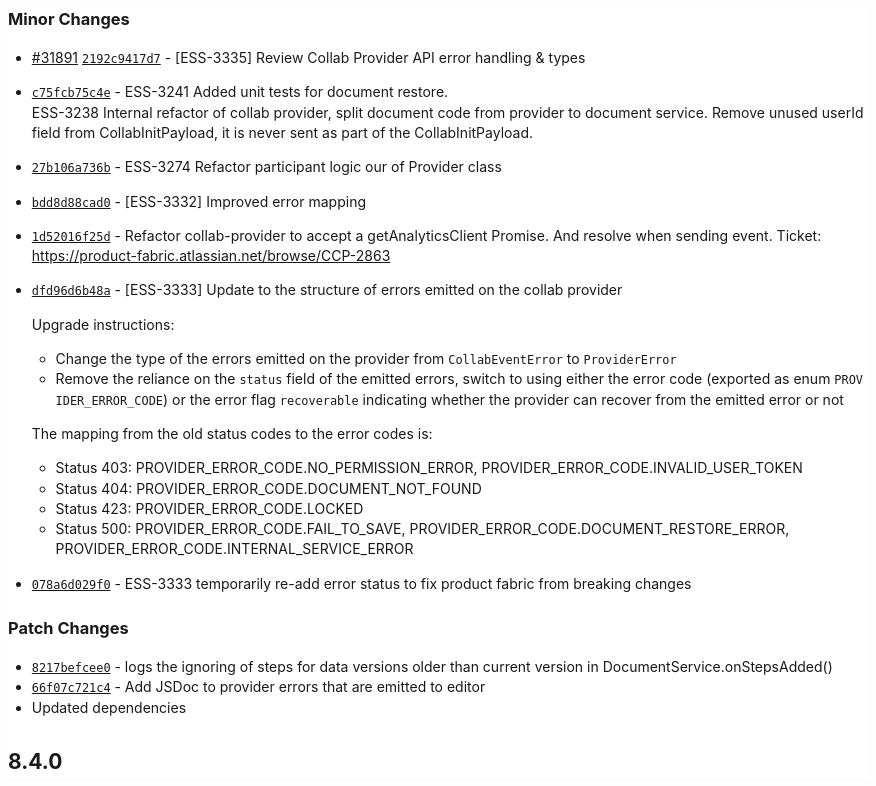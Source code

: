 ### Minor Changes

- [#31891](https://bitbucket.org/atlassian/atlassian-frontend/pull-requests/31891)
  [`2192c9417d7`](https://bitbucket.org/atlassian/atlassian-frontend/commits/2192c9417d7) -
  [ESS-3335] Review Collab Provider API error handling & types
- [`c75fcb75c4e`](https://bitbucket.org/atlassian/atlassian-frontend/commits/c75fcb75c4e) - ESS-3241
  Added unit tests for document restore.  
  ESS-3238 Internal refactor of collab provider, split document code from provider to document
  service. Remove unused userId field from CollabInitPayload, it is never sent as part of the
  CollabInitPayload.
- [`27b106a736b`](https://bitbucket.org/atlassian/atlassian-frontend/commits/27b106a736b) - ESS-3274
  Refactor participant logic our of Provider class
- [`bdd8d88cad0`](https://bitbucket.org/atlassian/atlassian-frontend/commits/bdd8d88cad0) -
  [ESS-3332] Improved error mapping
- [`1d52016f25d`](https://bitbucket.org/atlassian/atlassian-frontend/commits/1d52016f25d) - Refactor
  collab-provider to accept a getAnalyticsClient Promise. And resolve when sending event. Ticket:
  https://product-fabric.atlassian.net/browse/CCP-2863
- [`dfd96d6b48a`](https://bitbucket.org/atlassian/atlassian-frontend/commits/dfd96d6b48a) -
  [ESS-3333] Update to the structure of errors emitted on the collab provider

  Upgrade instructions:

  - Change the type of the errors emitted on the provider from `CollabEventError` to `ProviderError`
  - Remove the reliance on the `status` field of the emitted errors, switch to using either the
    error code (exported as enum `PROVIDER_ERROR_CODE`) or the error flag `recoverable` indicating
    whether the provider can recover from the emitted error or not

  The mapping from the old status codes to the error codes is:

  - Status 403: PROVIDER_ERROR_CODE.NO_PERMISSION_ERROR, PROVIDER_ERROR_CODE.INVALID_USER_TOKEN
  - Status 404: PROVIDER_ERROR_CODE.DOCUMENT_NOT_FOUND
  - Status 423: PROVIDER_ERROR_CODE.LOCKED
  - Status 500: PROVIDER_ERROR_CODE.FAIL_TO_SAVE, PROVIDER_ERROR_CODE.DOCUMENT_RESTORE_ERROR,
    PROVIDER_ERROR_CODE.INTERNAL_SERVICE_ERROR

- [`078a6d029f0`](https://bitbucket.org/atlassian/atlassian-frontend/commits/078a6d029f0) - ESS-3333
  temporarily re-add error status to fix product fabric from breaking changes

### Patch Changes

- [`8217befcee0`](https://bitbucket.org/atlassian/atlassian-frontend/commits/8217befcee0) - logs the
  ignoring of steps for data versions older than current version in DocumentService.onStepsAdded()
- [`66f07c721c4`](https://bitbucket.org/atlassian/atlassian-frontend/commits/66f07c721c4) - Add
  JSDoc to provider errors that are emitted to editor
- Updated dependencies

## 8.4.0
